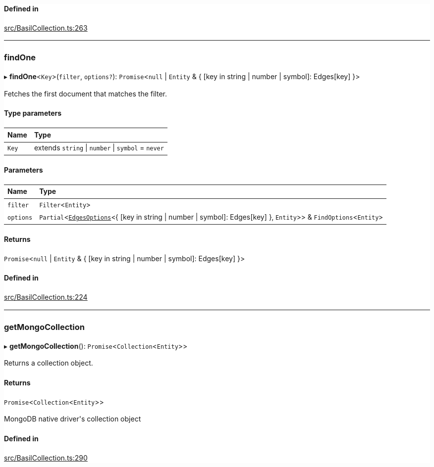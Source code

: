 #### Defined in

[src/BasilCollection.ts:263](https://github.com/relayhub/basil-odm/blob/23aa37c/src/BasilCollection.ts#L263)

___

### findOne

▸ **findOne**\<`Key`\>(`filter`, `options?`): `Promise`\<``null`` \| `Entity` & \{ [key in string \| number \| symbol]: Edges[key] }\>

Fetches the first document that matches the filter.

#### Type parameters

| Name | Type |
| :------ | :------ |
| `Key` | extends `string` \| `number` \| `symbol` = `never` |

#### Parameters

| Name | Type |
| :------ | :------ |
| `filter` | `Filter`\<`Entity`\> |
| `options` | `Partial`\<[`EdgesOptions`](../README.md#edgesoptions)\<\{ [key in string \| number \| symbol]: Edges[key] }, `Entity`\>\> & `FindOptions`\<`Entity`\> |

#### Returns

`Promise`\<``null`` \| `Entity` & \{ [key in string \| number \| symbol]: Edges[key] }\>

#### Defined in

[src/BasilCollection.ts:224](https://github.com/relayhub/basil-odm/blob/23aa37c/src/BasilCollection.ts#L224)

___

### getMongoCollection

▸ **getMongoCollection**(): `Promise`\<`Collection`\<`Entity`\>\>

Returns a collection object.

#### Returns

`Promise`\<`Collection`\<`Entity`\>\>

MongoDB native driver's collection object

#### Defined in

[src/BasilCollection.ts:290](https://github.com/relayhub/basil-odm/blob/23aa37c/src/BasilCollection.ts#L290)
